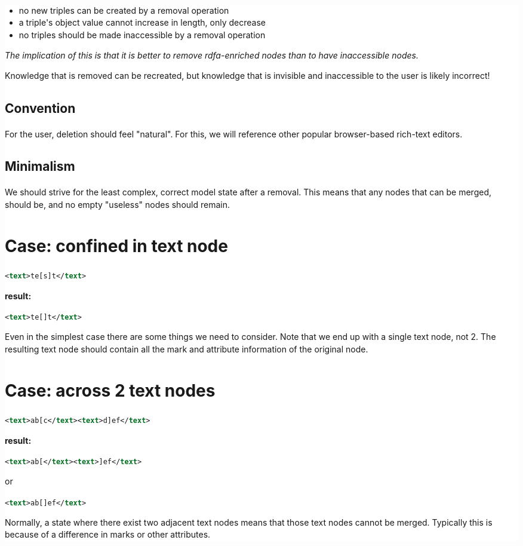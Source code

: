 - no new triples can be created by a removal operation
- a triple's object value cannot increase in length, only decrease
- no triples should be made inaccessible by a removal operation

_The implication of this is that it is better to remove rdfa-enriched nodes than to
have inaccessible nodes._

Knowledge that is removed can be recreated, but knowledge that is invisible and inaccessible
to the user is likely incorrect!

## Convention

For the user, deletion should feel "natural". For this, we will reference other popular
browser-based rich-text editors.

## Minimalism

We should strive for the least complex, correct model state after a removal.
This means that any nodes that can be merged, should be, and no empty "useless" nodes
should remain.

# Case: confined in text node

```xml
<text>te[s]t</text>
```

**result:**

```xml
<text>te[]t</text>
```

Even in the simplest case there are some things we need to consider.
Note that we end up with a single text node, not 2. The resulting text node should
contain all the mark and attribute information of the original node.

# Case: across 2 text nodes

```xml
<text>ab[c</text><text>d]ef</text>
```

**result:**

```xml
<text>ab[</text><text>]ef</text>
```

or

```xml
<text>ab[]ef</text>
```

Normally, a state where there exist two adjacent text nodes means that those text nodes
cannot be merged. Typically this is because of a difference in marks or other attributes.
